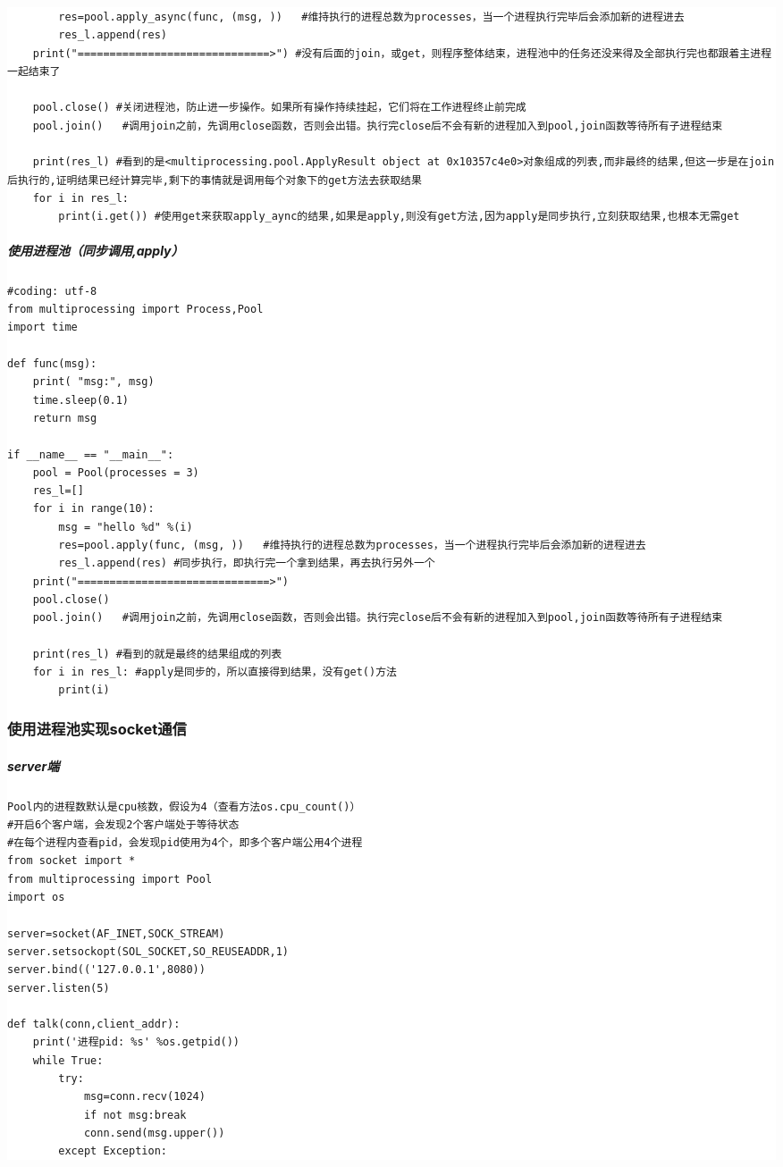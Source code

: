```
        res=pool.apply_async(func, (msg, ))   #维持执行的进程总数为processes，当一个进程执行完毕后会添加新的进程进去
        res_l.append(res)
    print("==============================>") #没有后面的join，或get，则程序整体结束，进程池中的任务还没来得及全部执行完也都跟着主进程一起结束了

    pool.close() #关闭进程池，防止进一步操作。如果所有操作持续挂起，它们将在工作进程终止前完成
    pool.join()   #调用join之前，先调用close函数，否则会出错。执行完close后不会有新的进程加入到pool,join函数等待所有子进程结束

    print(res_l) #看到的是<multiprocessing.pool.ApplyResult object at 0x10357c4e0>对象组成的列表,而非最终的结果,但这一步是在join后执行的,证明结果已经计算完毕,剩下的事情就是调用每个对象下的get方法去获取结果
    for i in res_l:
        print(i.get()) #使用get来获取apply_aync的结果,如果是apply,则没有get方法,因为apply是同步执行,立刻获取结果,也根本无需get
```
##### 使用进程池（同步调用,apply）
```
#coding: utf-8
from multiprocessing import Process,Pool
import time

def func(msg):
    print( "msg:", msg)
    time.sleep(0.1)
    return msg

if __name__ == "__main__":
    pool = Pool(processes = 3)
    res_l=[]
    for i in range(10):
        msg = "hello %d" %(i)
        res=pool.apply(func, (msg, ))   #维持执行的进程总数为processes，当一个进程执行完毕后会添加新的进程进去
        res_l.append(res) #同步执行，即执行完一个拿到结果，再去执行另外一个
    print("==============================>")
    pool.close()
    pool.join()   #调用join之前，先调用close函数，否则会出错。执行完close后不会有新的进程加入到pool,join函数等待所有子进程结束

    print(res_l) #看到的就是最终的结果组成的列表
    for i in res_l: #apply是同步的，所以直接得到结果，没有get()方法
        print(i)

```
### 使用进程池实现socket通信
##### server端
```
Pool内的进程数默认是cpu核数，假设为4（查看方法os.cpu_count()）
#开启6个客户端，会发现2个客户端处于等待状态
#在每个进程内查看pid，会发现pid使用为4个，即多个客户端公用4个进程
from socket import *
from multiprocessing import Pool
import os

server=socket(AF_INET,SOCK_STREAM)
server.setsockopt(SOL_SOCKET,SO_REUSEADDR,1)
server.bind(('127.0.0.1',8080))
server.listen(5)

def talk(conn,client_addr):
    print('进程pid: %s' %os.getpid())
    while True:
        try:
            msg=conn.recv(1024)
            if not msg:break
            conn.send(msg.upper())
        except Exception:
```